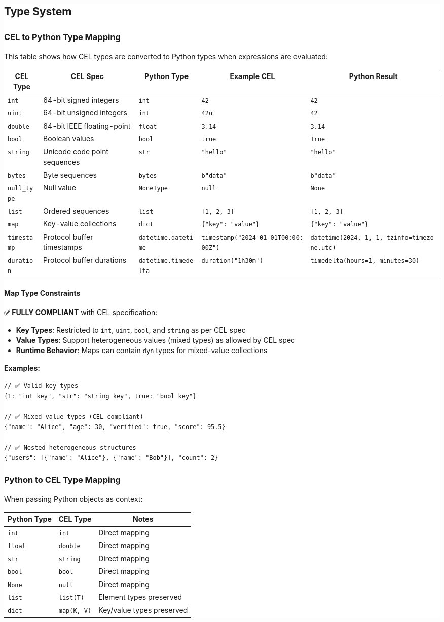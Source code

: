 
## Type System

### CEL to Python Type Mapping

This table shows how CEL types are converted to Python types when expressions are evaluated:

| CEL Type | CEL Spec | Python Type | Example CEL | Python Result |
|----------|----------|-------------|-------------|---------------|
| `int` | 64-bit signed integers | `int` | `42` | `42` |
| `uint` | 64-bit unsigned integers | `int` | `42u` | `42` |
| `double` | 64-bit IEEE floating-point | `float` | `3.14` | `3.14` |
| `bool` | Boolean values | `bool` | `true` | `True` |
| `string` | Unicode code point sequences | `str` | `"hello"` | `"hello"` |
| `bytes` | Byte sequences | `bytes` | `b"data"` | `b"data"` |
| `null_type` | Null value | `NoneType` | `null` | `None` |
| `list` | Ordered sequences | `list` | `[1, 2, 3]` | `[1, 2, 3]` |
| `map` | Key-value collections | `dict` | `{"key": "value"}` | `{"key": "value"}` |
| `timestamp` | Protocol buffer timestamps | `datetime.datetime` | `timestamp("2024-01-01T00:00:00Z")` | `datetime(2024, 1, 1, tzinfo=timezone.utc)` |
| `duration` | Protocol buffer durations | `datetime.timedelta` | `duration("1h30m")` | `timedelta(hours=1, minutes=30)` |

#### Map Type Constraints

**✅ FULLY COMPLIANT** with CEL specification:

- **Key Types**: Restricted to `int`, `uint`, `bool`, and `string` as per CEL spec
- **Value Types**: Support heterogeneous values (mixed types) as allowed by CEL spec
- **Runtime Behavior**: Maps can contain `dyn` types for mixed-value collections

**Examples:**
```cel
// ✅ Valid key types
{1: "int key", "str": "string key", true: "bool key"}

// ✅ Mixed value types (CEL compliant)
{"name": "Alice", "age": 30, "verified": true, "score": 95.5}

// ✅ Nested heterogeneous structures  
{"users": [{"name": "Alice"}, {"name": "Bob"}], "count": 2}
```

### Python to CEL Type Mapping

When passing Python objects as context:

| Python Type | CEL Type | Notes |
|-------------|----------|-------|
| `int` | `int` | Direct mapping |
| `float` | `double` | Direct mapping |
| `str` | `string` | Direct mapping |
| `bool` | `bool` | Direct mapping |
| `None` | `null` | Direct mapping |
| `list` | `list(T)` | Element types preserved |
| `dict` | `map(K, V)` | Key/value types preserved |
